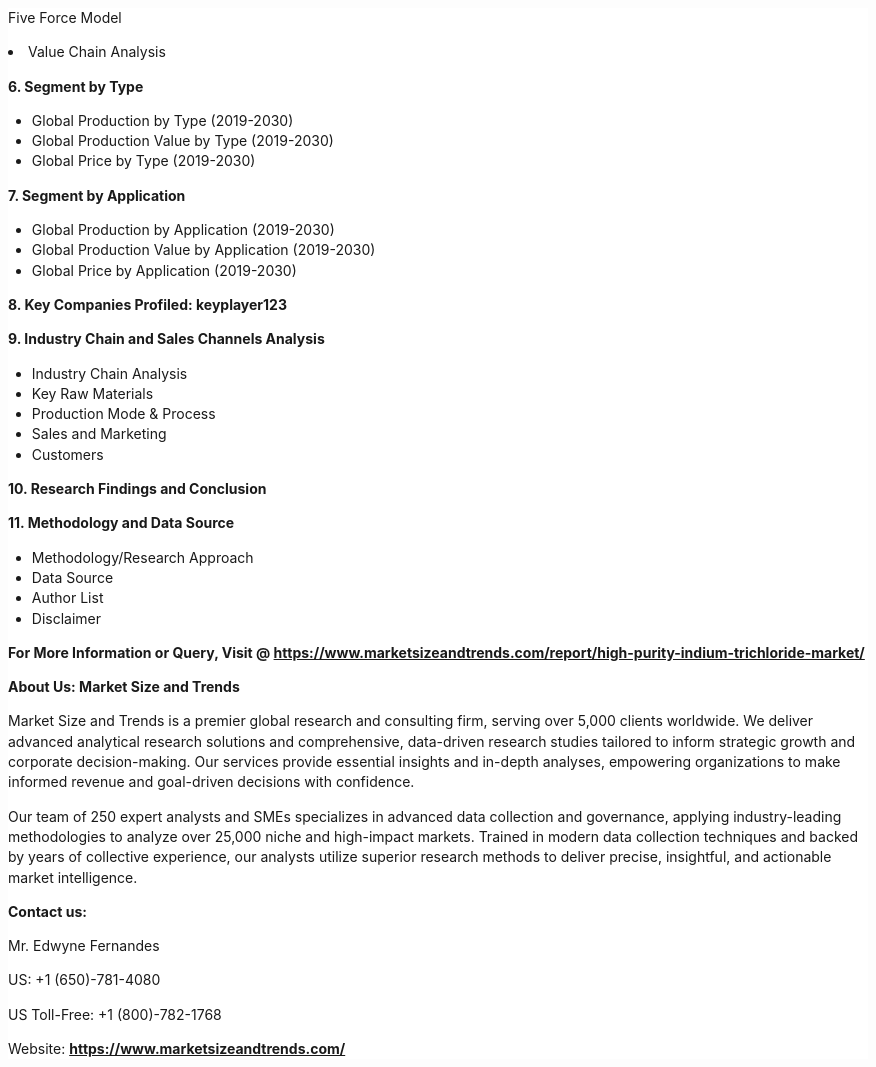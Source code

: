 Five Force Model</li><li>Value Chain Analysis&nbsp;</li></ul><p><strong>6. Segment by Type</strong></p><ul><li>Global Production by Type (2019-2030)</li><li>Global Production Value by Type (2019-2030)</li><li>Global Price by Type (2019-2030)</li></ul><p><strong>7. Segment by Application</strong></p><ul><li>Global Production by Application (2019-2030)</li><li>Global Production Value by Application (2019-2030)</li><li>Global Price by Application (2019-2030)</li></ul><p><strong>8. Key Companies Profiled: keyplayer123</strong></p><p><strong>9. Industry Chain and Sales Channels Analysis</strong></p><ul><li>Industry Chain Analysis</li><li>Key Raw Materials</li><li>Production Mode &amp; Process</li><li>Sales and Marketing</li><li>Customers</li></ul><p><strong>10. Research Findings and Conclusion</strong></p><p><strong>11. Methodology and Data Source</strong></p><ul><li>Methodology/Research Approach</li><li>Data Source</li><li>Author List</li><li>Disclaimer</li></ul></p><p><strong>For More Information or Query, Visit @ <a href="https://www.marketsizeandtrends.com/report/high-purity-indium-trichloride-market/">https://www.marketsizeandtrends.com/report/high-purity-indium-trichloride-market/</a></strong></p><p><strong>About Us: Market Size and Trends</strong></p><p>Market Size and Trends is a premier global research and consulting firm, serving over 5,000 clients worldwide. We deliver advanced analytical research solutions and comprehensive, data-driven research studies tailored to inform strategic growth and corporate decision-making. Our services provide essential insights and in-depth analyses, empowering organizations to make informed revenue and goal-driven decisions with confidence.</p><p>Our team of 250 expert analysts and SMEs specializes in advanced data collection and governance, applying industry-leading methodologies to analyze over 25,000 niche and high-impact markets. Trained in modern data collection techniques and backed by years of collective experience, our analysts utilize superior research methods to deliver precise, insightful, and actionable market intelligence.</p><p><strong>Contact us:</strong></p><p>Mr. Edwyne Fernandes</p><p>US: +1 (650)-781-4080</p><p>US Toll-Free: +1 (800)-782-1768</p><p>Website: <strong><a href="https://www.marketsizeandtrends.com/">https://www.marketsizeandtrends.com/</a></strong></p>
